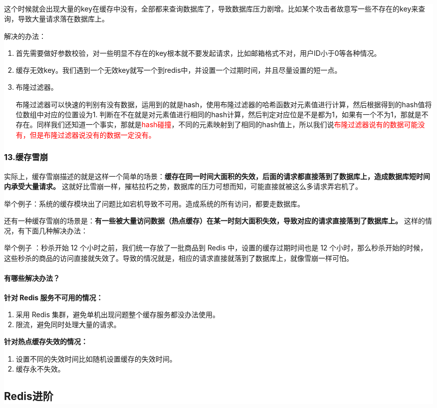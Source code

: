 ​	这个时候就会出现大量的key在缓存中没有，全部都来查询数据库了，导致数据库压力剧增。比如某个攻击者故意写一些不存在的key来查询，导致大量请求落在数据库上。

解决的办法：

1. 首先需要做好参数校验，对一些明显不存在的key根本就不要发起请求，比如邮箱格式不对，用户ID小于0等各种情况。

2. 缓存无效key。我们遇到一个无效key就写一个到redis中，并设置一个过期时间，并且尽量设置的短一点。

3. 布隆过滤器。

   布隆过滤器可以快速的判别有没有数据，运用到的就是hash，使用布隆过滤器的哈希函数对元素值进行计算，然后根据得到的hash值将位数组中对应的位置设为1. 判断在不在就是对元素值进行相同的hash计算，然后判定对应位是不是都为1，如果有一个不为1，那就是不存在。同样我们还知道一个事实，那就是<font color='red'>hash碰撞</font>，不同的元素映射到了相同的hash值上，所以我们说<font color='red'>布隆过滤器说有的数据可能没有，但是布隆过滤器说没有的数据一定没有。</font>

   

### 13.缓存雪崩

实际上，缓存雪崩描述的就是这样一个简单的场景：**缓存在同一时间大面积的失效，后面的请求都直接落到了数据库上，造成数据库短时间内承受大量请求。** 这就好比雪崩一样，摧枯拉朽之势，数据库的压力可想而知，可能直接就被这么多请求弄宕机了。

举个例子：系统的缓存模块出了问题比如宕机导致不可用。造成系统的所有访问，都要走数据库。

还有一种缓存雪崩的场景是：**有一些被大量访问数据（热点缓存）在某一时刻大面积失效，导致对应的请求直接落到了数据库上。** 这样的情况，有下面几种解决办法：

举个例子 ：秒杀开始 12 个小时之前，我们统一存放了一批商品到 Redis 中，设置的缓存过期时间也是 12 个小时，那么秒杀开始的时候，这些秒杀的商品的访问直接就失效了。导致的情况就是，相应的请求直接就落到了数据库上，就像雪崩一样可怕。

#### 有哪些解决办法？

**针对 Redis 服务不可用的情况：**

1. 采用 Redis 集群，避免单机出现问题整个缓存服务都没办法使用。
2. 限流，避免同时处理大量的请求。

**针对热点缓存失效的情况：**

1. 设置不同的失效时间比如随机设置缓存的失效时间。
2. 缓存永不失效。



## Redis进阶



